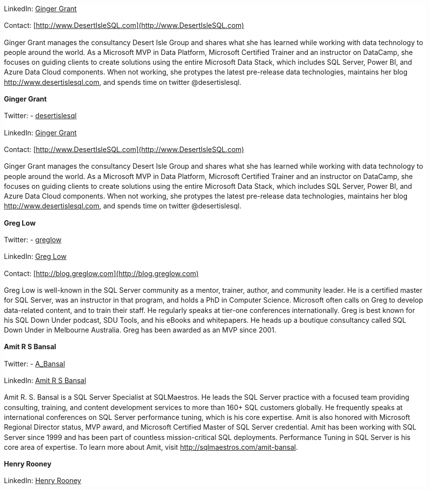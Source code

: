 LinkedIn: [Ginger Grant](https://www.linkedin.com/in/ginger-grant-3a177b157/)
 
Contact: [http://www.DesertIsleSQL.com](http://www.DesertIsleSQL.com)
 
Ginger Grant manages the consultancy Desert Isle Group and shares what she has learned while working with data technology to people around the world.  As a Microsoft MVP in Data Platform, Microsoft Certified Trainer and an instructor on DataCamp, she focuses on guiding clients to create solutions using the entire Microsoft Data Stack, which includes SQL Server, Power BI, and Azure Data Cloud components. When not working, she protypes the latest pre-release data technologies, maintains her blog http://www.desertislesql.com, and spends time on twitter @desertislesql.
 
**Ginger Grant**
 
Twitter:  - [desertislesql](https://www.twitter.com/desertislesql)
 
LinkedIn: [Ginger Grant](https://www.linkedin.com/in/ginger-grant-3a177b157/)
 
Contact: [http://www.DesertIsleSQL.com](http://www.DesertIsleSQL.com)
 
Ginger Grant manages the consultancy Desert Isle Group and shares what she has learned while working with data technology to people around the world.  As a Microsoft MVP in Data Platform, Microsoft Certified Trainer and an instructor on DataCamp, she focuses on guiding clients to create solutions using the entire Microsoft Data Stack, which includes SQL Server, Power BI, and Azure Data Cloud components. When not working, she protypes the latest pre-release data technologies, maintains her blog http://www.desertislesql.com, and spends time on twitter @desertislesql.
 
**Greg Low**
 
Twitter:  - [greglow](https://www.twitter.com/greglow)
 
LinkedIn: [Greg Low](http://www.linkedin.com/in/greglow)
 
Contact: [http://blog.greglow.com](http://blog.greglow.com)
 
Greg Low is well-known in the SQL Server community as a mentor, trainer, author, and community leader. He is a certified master for SQL Server, was an instructor in that program, and holds a PhD in Computer Science. Microsoft often calls on Greg to develop data-related content, and to train their staff. He regularly speaks at tier-one conferences internationally. Greg is best known for his SQL Down Under podcast, SDU Tools, and his eBooks and whitepapers. He heads up a boutique consultancy called SQL Down Under in Melbourne Australia. Greg has been awarded as an MVP since 2001.
 
**Amit R S Bansal**
 
Twitter:  - [A_Bansal](https://www.twitter.com/A_Bansal)
 
LinkedIn: [Amit R S Bansal](http://www.linkedin.com/in/AmitBansal2010)
 
Amit R. S. Bansal is a SQL Server Specialist at SQLMaestros. He leads the SQL Server practice with a focused team providing consulting, training, and content development services to more than 160+ SQL customers globally. He frequently speaks at international conferences on SQL Server performance tuning, which is his core expertise. Amit is also honored with Microsoft Regional Director status, MVP award, and Microsoft Certified Master of SQL Server credential. Amit has been working with SQL Server since 1999 and has been part of countless mission-critical SQL deployments. Performance Tuning in SQL Server is his core area of expertise. To learn more about Amit, visit http://sqlmaestros.com/amit-bansal.
 
**Henry Rooney**
 
LinkedIn: [Henry Rooney](https://au.linkedin.com/in/henryrooney)
 